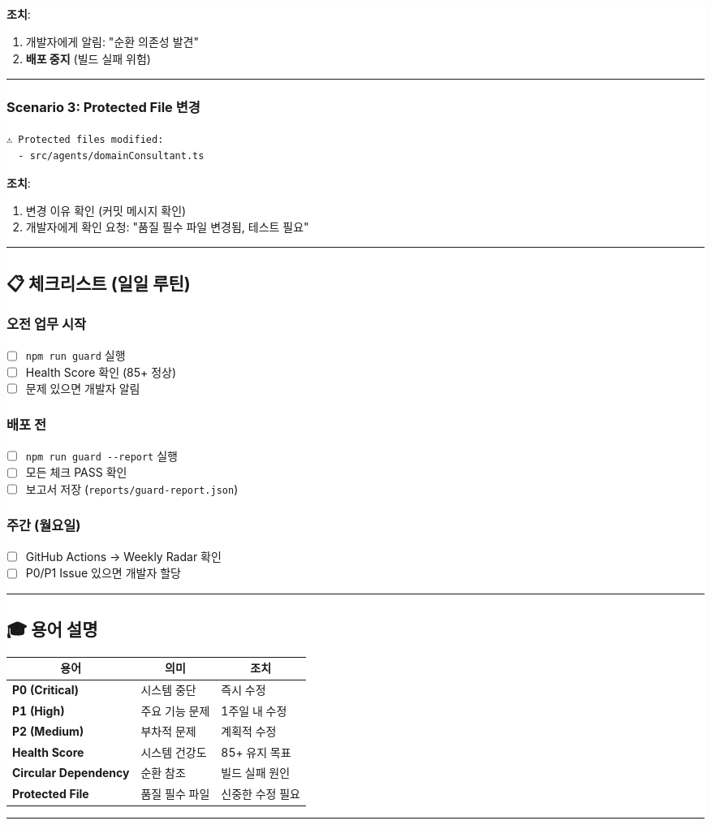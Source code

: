 **조치**:

1. 개발자에게 알림: "순환 의존성 발견"
2. **배포 중지** (빌드 실패 위험)

---

### Scenario 3: Protected File 변경

```
⚠️ Protected files modified:
  - src/agents/domainConsultant.ts
```

**조치**:

1. 변경 이유 확인 (커밋 메시지 확인)
2. 개발자에게 확인 요청: "품질 필수 파일 변경됨, 테스트 필요"

---

## 📋 체크리스트 (일일 루틴)

### 오전 업무 시작

- [ ] `npm run guard` 실행
- [ ] Health Score 확인 (85+ 정상)
- [ ] 문제 있으면 개발자 알림

### 배포 전

- [ ] `npm run guard --report` 실행
- [ ] 모든 체크 PASS 확인
- [ ] 보고서 저장 (`reports/guard-report.json`)

### 주간 (월요일)

- [ ] GitHub Actions → Weekly Radar 확인
- [ ] P0/P1 Issue 있으면 개발자 할당

---

## 🎓 용어 설명

| 용어                    | 의미           | 조치             |
| ----------------------- | -------------- | ---------------- |
| **P0 (Critical)**       | 시스템 중단    | 즉시 수정        |
| **P1 (High)**           | 주요 기능 문제 | 1주일 내 수정    |
| **P2 (Medium)**         | 부차적 문제    | 계획적 수정      |
| **Health Score**        | 시스템 건강도  | 85+ 유지 목표    |
| **Circular Dependency** | 순환 참조      | 빌드 실패 원인   |
| **Protected File**      | 품질 필수 파일 | 신중한 수정 필요 |

---